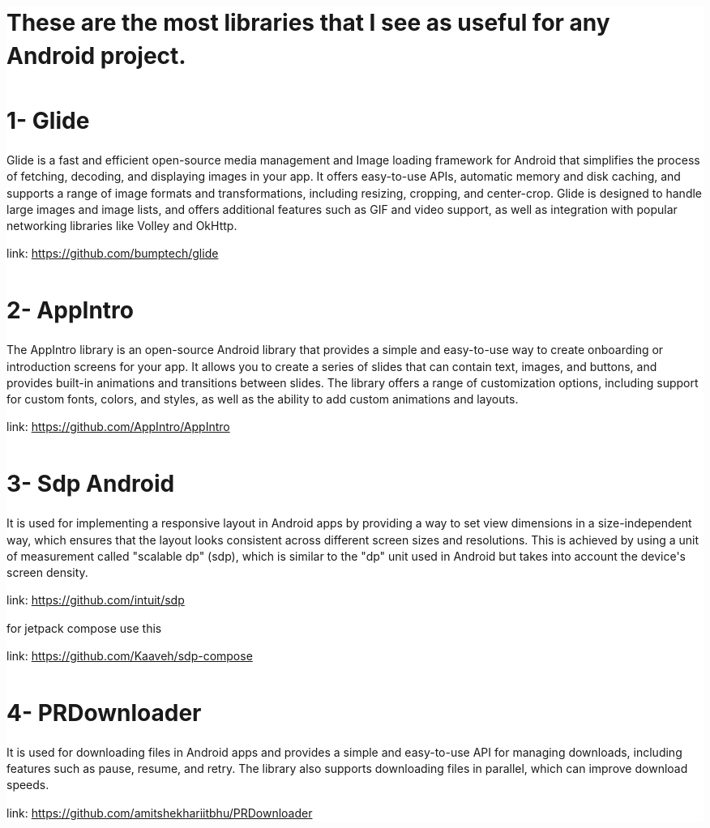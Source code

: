 # These are the most libraries that I see as useful for any Android project.


# 1- Glide

Glide is a fast and efficient open-source media management and Image loading framework for Android that simplifies the process of fetching, decoding, and displaying images in your app. It offers easy-to-use APIs, automatic memory and disk caching, and supports a range of image formats and transformations, including resizing, cropping, and center-crop. Glide is designed to handle large images and image lists, and offers additional features such as GIF and video support, as well as integration with popular networking libraries like Volley and OkHttp.

link: https://github.com/bumptech/glide 


# 2- AppIntro

The AppIntro library is an open-source Android library that provides a simple and easy-to-use way to create onboarding or introduction screens for your app. It allows you to create a series of slides that can contain text, images, and buttons, and provides built-in animations and transitions between slides. The library offers a range of customization options, including support for custom fonts, colors, and styles, as well as the ability to add custom animations and layouts.

link: https://github.com/AppIntro/AppIntro



# 3- Sdp Android 

It is used for implementing a responsive layout in Android apps by providing a way to set view dimensions in a size-independent way, which ensures that the layout looks consistent across different screen sizes and resolutions. This is achieved by using a unit of measurement called "scalable dp" (sdp), which is similar to the "dp" unit used in Android but takes into account the device's screen density.

link: https://github.com/intuit/sdp

for jetpack compose use this

link: https://github.com/Kaaveh/sdp-compose



# 4- PRDownloader

It is used for downloading files in Android apps and provides a simple and easy-to-use API for managing downloads, including features such as pause, resume, and retry. The library also supports downloading files in parallel, which can improve download speeds.

link: https://github.com/amitshekhariitbhu/PRDownloader

